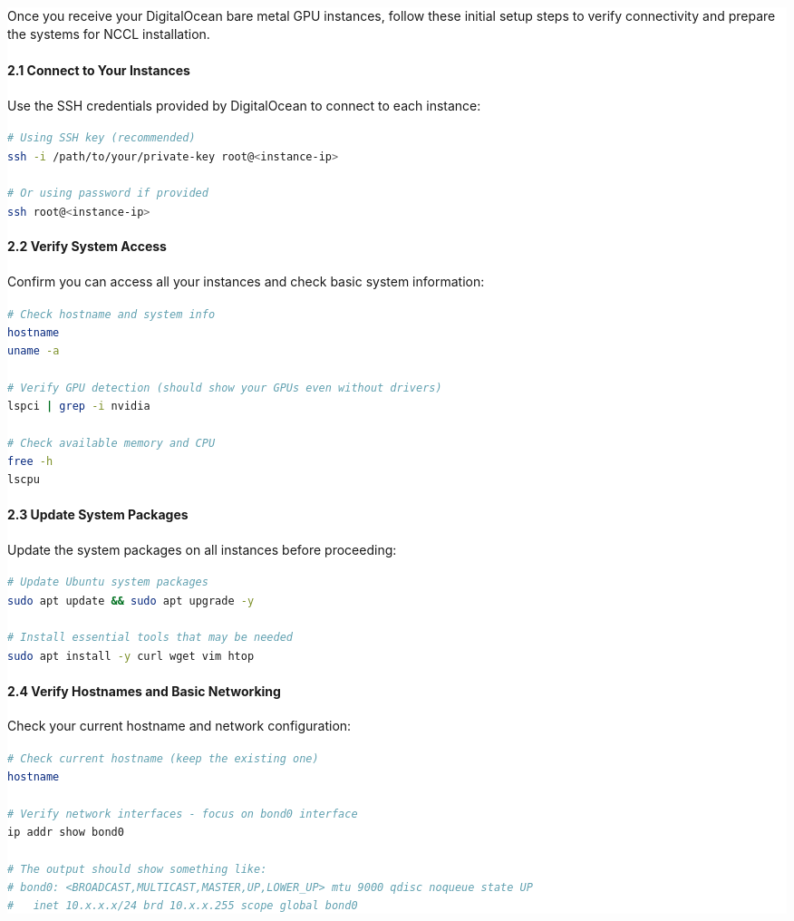Once you receive your DigitalOcean bare metal GPU instances, follow these initial setup steps to verify connectivity and prepare the systems for NCCL installation.

#### 2.1 Connect to Your Instances

Use the SSH credentials provided by DigitalOcean to connect to each instance:

```bash
# Using SSH key (recommended)
ssh -i /path/to/your/private-key root@<instance-ip>

# Or using password if provided
ssh root@<instance-ip>
```

#### 2.2 Verify System Access

Confirm you can access all your instances and check basic system information:

```bash
# Check hostname and system info
hostname
uname -a

# Verify GPU detection (should show your GPUs even without drivers)
lspci | grep -i nvidia

# Check available memory and CPU
free -h
lscpu
```

#### 2.3 Update System Packages

Update the system packages on all instances before proceeding:

```bash
# Update Ubuntu system packages
sudo apt update && sudo apt upgrade -y

# Install essential tools that may be needed
sudo apt install -y curl wget vim htop
```

#### 2.4 Verify Hostnames and Basic Networking

Check your current hostname and network configuration:

```bash
# Check current hostname (keep the existing one)
hostname

# Verify network interfaces - focus on bond0 interface
ip addr show bond0

# The output should show something like:
# bond0: <BROADCAST,MULTICAST,MASTER,UP,LOWER_UP> mtu 9000 qdisc noqueue state UP
#   inet 10.x.x.x/24 brd 10.x.x.255 scope global bond0
```
